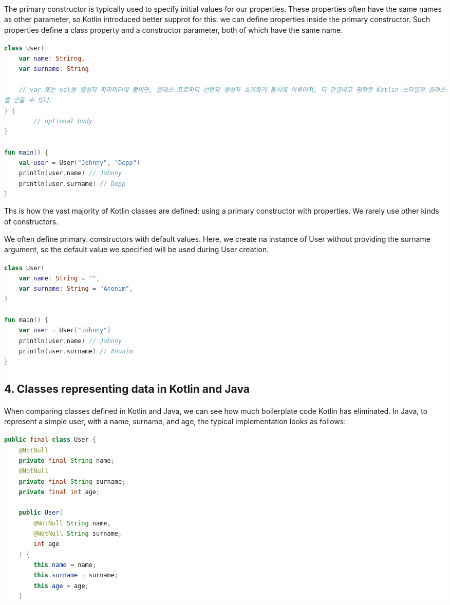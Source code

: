 The primary constructor is typically used to specify initial values for our properties. These properties often have the same names as other parameter, so Kotlin introduced better supprot for this: we can define properties inside the primary constructor. Such properties define a class property and a constructor parameter, both of which have the same name.

```kotlin
class User(
	var name: Strirng,
	var surname: String
	
	// var 또는 val을 생성자 파라미터에 붙이면, 클래스 프로퍼티 선언과 생성자 초기화가 동시에 이루어져, 더 간결하고 명확한 Kotlin 스타일의 클래스를 만들 수 있다.
) {
		// optional body
}

fun main() {
	val user = User("Johnny", "Depp")
	println(user.name) // Johnny
	println(user.surname) // Depp
}
```

Ths is how the vast majority of Kotlin classes are defined: using a primary constructor with properties. We rarely use other kinds of constructors.

We often define primary. constructors with default values. Here, we create na instance of User without providing the surname argument, so the default value we specified will be used during User creation.

```kotlin
class User(
	var name: String = "",
	var surname: String = "Anonim",
)

fun main() {
	var user = User("Johnny")
	println(user.name) // Johnny
	println(user.surname) // Anonim
}
```

## 4. Classes representing data in Kotlin and Java

When comparing classes defined in Kotlin and Java, we can see how much boilerplate code Kotlin has eliminated. In Java, to represent a simple user, with a name, surname, and age, the typical implementation looks as follows:

```java
public final class User {
	@NotNull 
	private final String name;
	@NotNull 
	private final String surname;
	private final int age;

	public User(
		@NotNull String name,
		@NotNull String surname,
		int age
	) {
		this.name = name;
		this.surname = surname;
		this.age = age;
	}

```